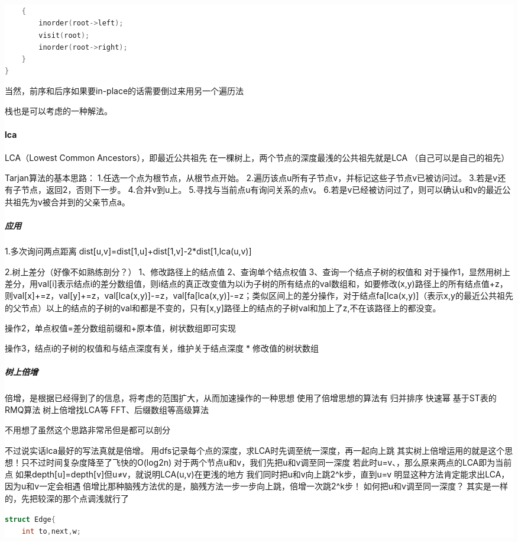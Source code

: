 ```c++
	{
		inorder(root->left);
		visit(root);
		inorder(root->right);
	}
}
```

当然，前序和后序如果要in-place的话需要倒过来用另一个遍历法

栈也是可以考虑的一种解法。

#### lca

LCA（Lowest Common Ancestors），即最近公共祖先
在一棵树上，两个节点的深度最浅的公共祖先就是LCA （自己可以是自己的祖先）

Tarjan算法的基本思路：
1.任选一个点为根节点，从根节点开始。
2.遍历该点u所有子节点v，并标记这些子节点v已被访问过。
3.若是v还有子节点，返回2，否则下一步。
4.合并v到u上。
5.寻找与当前点u有询问关系的点v。
6.若是v已经被访问过了，则可以确认u和v的最近公共祖先为v被合并到的父亲节点a。

##### 应用

1.多次询问两点距离
dist[u,v]=dist[1,u]+dist[1,v]-2*dist[1,lca(u,v)]

2.树上差分（好像不如熟练剖分？）
1、修改路径上的结点值
2、查询单个结点权值
3、查询一个结点子树的权值和
对于操作1，显然用树上差分，用val[i]表示结点i的差分数组值，则i结点的真正改变值为以i为子树的所有结点的val数组和，如要修改(x,y)路径上的所有结点值+z，则val[x]+=z，val[y]+=z，val[lca(x,y)]-=z，val[fa[lca(x,y)]-=z；类似区间上的差分操作，对于结点fa[lca(x,y)]（表示x,y的最近公共祖先的父节点）以上的结点的子树的val和都是不变的，只有[x,y]路径上的结点的子树val和加上了z,不在该路径上的都没变。

操作2，单点权值=差分数组前缀和+原本值，树状数组即可实现

操作3，结点i的子树的权值和与结点深度有关，维护关于结点深度 * 修改值的树状数组

##### 树上倍增

倍增，是根据已经得到了的信息，将考虑的范围扩大，从而加速操作的一种思想
使用了倍增思想的算法有
归并排序
快速幂
基于ST表的RMQ算法
树上倍增找LCA等
FFT、后缀数组等高级算法

不用想了虽然这个思路非常吊但是都可以剖分

不过说实话lca最好的写法真就是倍增。
用dfs记录每个点的深度，求LCA时先调至统一深度，再一起向上跳
其实树上倍增运用的就是这个思想！只不过时间复杂度降至了飞快的O(log2n)
对于两个节点u和v，我们先把u和v调至同一深度
若此时u=v、，那么原来两点的LCA即为当前点
如果depth[u]=depth[v]但u≠v，就说明LCA(u,v)在更浅的地方
我们同时把u和v向上跳2^k步，直到u=v
明显这种方法肯定能求出LCA，因为u和v一定会相遇
倍增比那种脑残方法优的是，脑残方法一步一步向上跳，倍增一次跳2^k步！
如何把u和v调至同一深度？
其实是一样的，先把较深的那个点调浅就行了
```c++
struct Edge{
    int to,next,w;
```